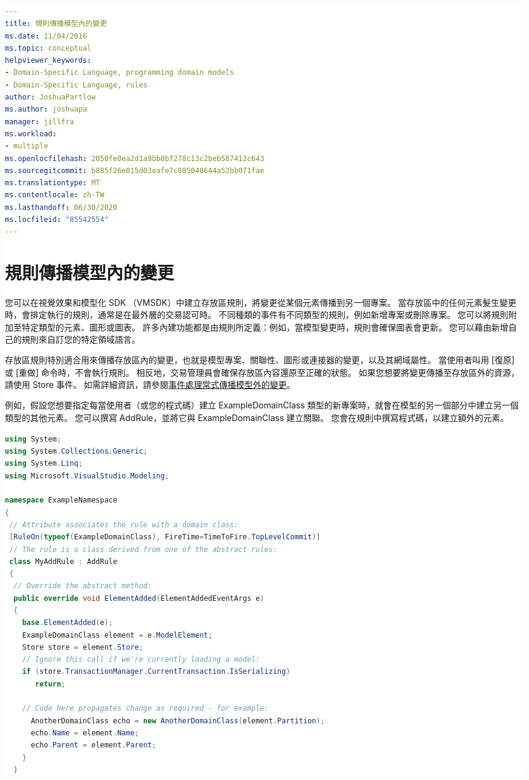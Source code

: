 ```yaml
---
title: 規則傳播模型內的變更
ms.date: 11/04/2016
ms.topic: conceptual
helpviewer_keywords:
- Domain-Specific Language, programming domain models
- Domain-Specific Language, rules
author: JoshuaPartlow
ms.author: joshuapa
manager: jillfra
ms.workload:
- multiple
ms.openlocfilehash: 2050fe0ea2d1a9bb0bf278c13c2beb587412c643
ms.sourcegitcommit: b885f26e015d03eafe7c885040644a52bb071fae
ms.translationtype: MT
ms.contentlocale: zh-TW
ms.lasthandoff: 06/30/2020
ms.locfileid: "85542554"
---
```

# <a name="rules-propagate-changes-within-the-model"></a>規則傳播模型內的變更
您可以在視覺效果和模型化 SDK （VMSDK）中建立存放區規則，將變更從某個元素傳播到另一個專案。 當存放區中的任何元素髮生變更時，會排定執行的規則，通常是在最外層的交易認可時。 不同種類的事件有不同類型的規則，例如新增專案或刪除專案。 您可以將規則附加至特定類型的元素、圖形或圖表。 許多內建功能都是由規則所定義：例如，當模型變更時，規則會確保圖表會更新。 您可以藉由新增自己的規則來自訂您的特定領域語言。

 存放區規則特別適合用來傳播存放區內的變更，也就是模型專案、關聯性、圖形或連接器的變更，以及其網域屬性。 當使用者叫用 [復原] 或 [重做] 命令時，不會執行規則。 相反地，交易管理員會確保存放區內容還原至正確的狀態。 如果您想要將變更傳播至存放區外的資源，請使用 Store 事件。 如需詳細資訊，請參閱[事件處理常式傳播模型外的變更](../modeling/event-handlers-propagate-changes-outside-the-model.md)。

 例如，假設您想要指定每當使用者（或您的程式碼）建立 ExampleDomainClass 類型的新專案時，就會在模型的另一個部分中建立另一個類型的其他元素。 您可以撰寫 AddRule，並將它與 ExampleDomainClass 建立關聯。 您會在規則中撰寫程式碼，以建立額外的元素。

```csharp
using System;
using System.Collections.Generic;
using System.Linq;
using Microsoft.VisualStudio.Modeling;

namespace ExampleNamespace
{
 // Attribute associates the rule with a domain class:
 [RuleOn(typeof(ExampleDomainClass), FireTime=TimeToFire.TopLevelCommit)]
 // The rule is a class derived from one of the abstract rules:
 class MyAddRule : AddRule
 {
  // Override the abstract method:
  public override void ElementAdded(ElementAddedEventArgs e)
  {
    base.ElementAdded(e);
    ExampleDomainClass element = e.ModelElement;
    Store store = element.Store;
    // Ignore this call if we're currently loading a model:
    if (store.TransactionManager.CurrentTransaction.IsSerializing)
       return;

    // Code here propagates change as required - for example:
      AnotherDomainClass echo = new AnotherDomainClass(element.Partition);
      echo.Name = element.Name;
      echo.Parent = element.Parent;
    }
  }
```